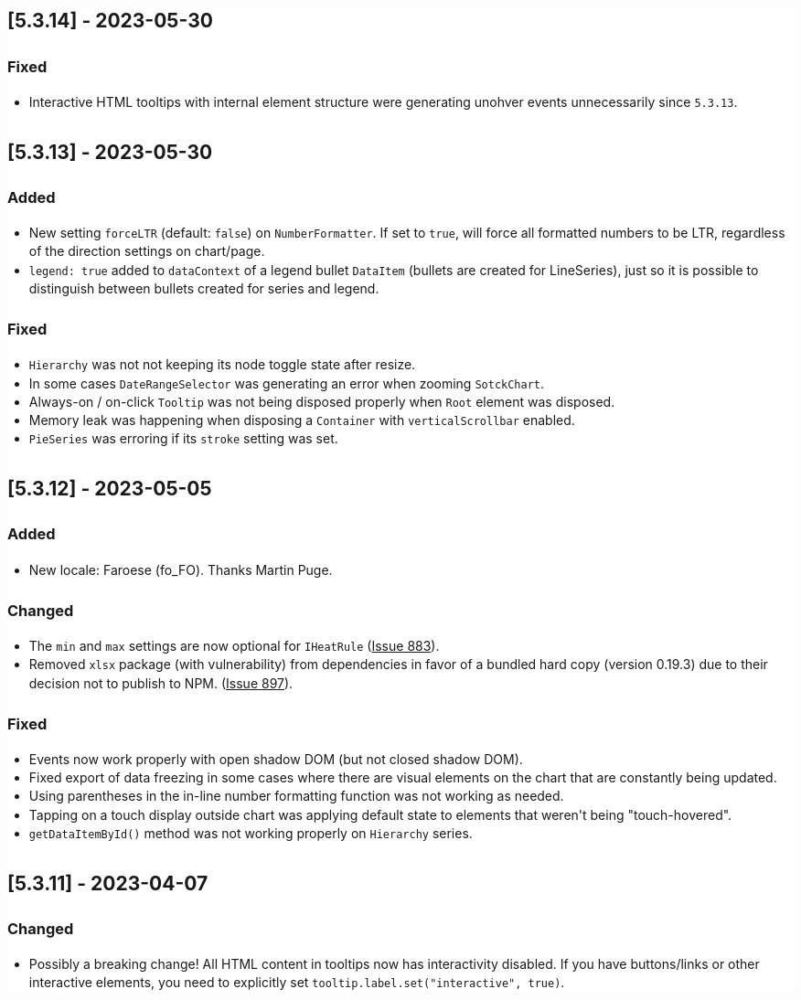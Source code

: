 
## [5.3.14] - 2023-05-30

### Fixed
- Interactive HTML tooltips with internal element structure were generating unohver events unnecessarily since `5.3.13`.


## [5.3.13] - 2023-05-30

### Added
- New setting `forceLTR` (default: `false`) on `NumberFormatter`. If set to `true`, will force all formatted numbers to be LTR, regardless of the direction settings on chart/page.
- `legend: true` added to `dataContext` of a legend bullet `DataItem` (bullets are created for LineSeries), just so it is possible to distinguish between bullets created for series and legend.

### Fixed
- `Hierarchy` was not not keeping its node toggle state after resize.
- In some cases `DateRangeSelector` was generating an error when zooming `SotckChart`.
- Always-on / on-click `Tooltip` was not being disposed properly when `Root` element was disposed.
- Memory leak was happening when disposing a `Container` with `verticalScrollbar` enabled.
- `PieSeries` was erroring if its `stroke` setting was set.


## [5.3.12] - 2023-05-05

### Added
- New locale: Faroese (fo_FO). Thanks Martin Puge.

### Changed
- The `min` and `max` settings are now optional for `IHeatRule` ([Issue 883](https://github.com/amcharts/amcharts5/issues/883)).
- Removed `xlsx` package (with vulnerability) from dependencies in favor of a bundled hard copy (version 0.19.3) due to their decision not to publish to NPM. ([Issue 897](https://github.com/amcharts/amcharts5/issues/897)).

### Fixed
- Events now work properly with open shadow DOM (but not closed shadow DOM).
- Fixed export of data freezing in some cases where there are visual elements on the chart that are constantly being updated.
- Using parentheses in the in-line number formatting function was not working as needed.
- Tapping on a touch display outside chart was applying default state to elements that weren't being "touch-hovered".
- `getDataItemById()` method was not working properly on `Hierarchy` series.


## [5.3.11] - 2023-04-07

### Changed
- Possibly a breaking change! All HTML content in tooltips now has interactivity disabled. If you have buttons/links or other interactive elements, you need to explicitly set `tooltip.label.set("interactive", true)`.
